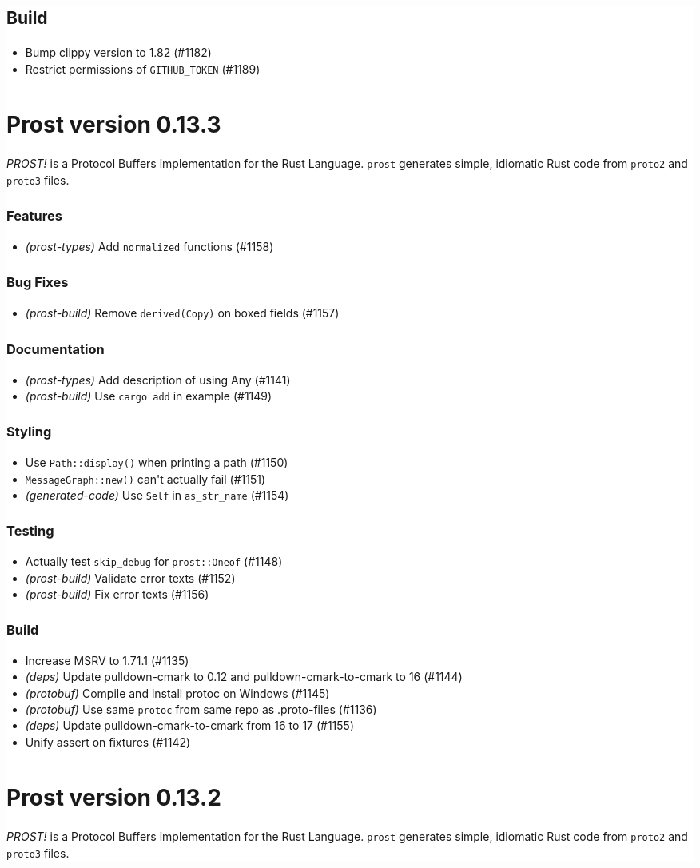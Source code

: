 ## Build

- Bump clippy version to 1.82 (#1182)
- Restrict permissions of `GITHUB_TOKEN` (#1189)

# Prost version 0.13.3

_PROST!_ is a [Protocol Buffers](https://protobuf.dev/) implementation for the [Rust Language](https://www.rust-lang.org/). `prost` generates simple, idiomatic Rust code from `proto2` and `proto3` files.


### Features

- *(prost-types)* Add `normalized` functions (#1158)

### Bug Fixes

- *(prost-build)* Remove `derived(Copy)` on boxed fields (#1157)

### Documentation

- *(prost-types)* Add description of using Any (#1141)
- *(prost-build)* Use `cargo add` in example (#1149)

### Styling

- Use `Path::display()` when printing a path (#1150)
- `MessageGraph::new()` can't actually fail (#1151)
- *(generated-code)* Use `Self` in `as_str_name` (#1154)

### Testing

- Actually test `skip_debug` for `prost::Oneof` (#1148)
- *(prost-build)* Validate error texts (#1152)
- *(prost-build)* Fix error texts (#1156)

### Build

- Increase MSRV to 1.71.1 (#1135)
- *(deps)* Update pulldown-cmark to 0.12 and pulldown-cmark-to-cmark to 16 (#1144)
- *(protobuf)* Compile and install protoc on Windows (#1145)
- *(protobuf)* Use same `protoc` from same repo as .proto-files (#1136)
- *(deps)* Update pulldown-cmark-to-cmark from 16 to 17 (#1155)
- Unify assert on fixtures (#1142)

# Prost version 0.13.2

_PROST!_ is a [Protocol Buffers](https://protobuf.dev/) implementation for the [Rust Language](https://www.rust-lang.org/). `prost` generates simple, idiomatic Rust code from `proto2` and `proto3` files.
